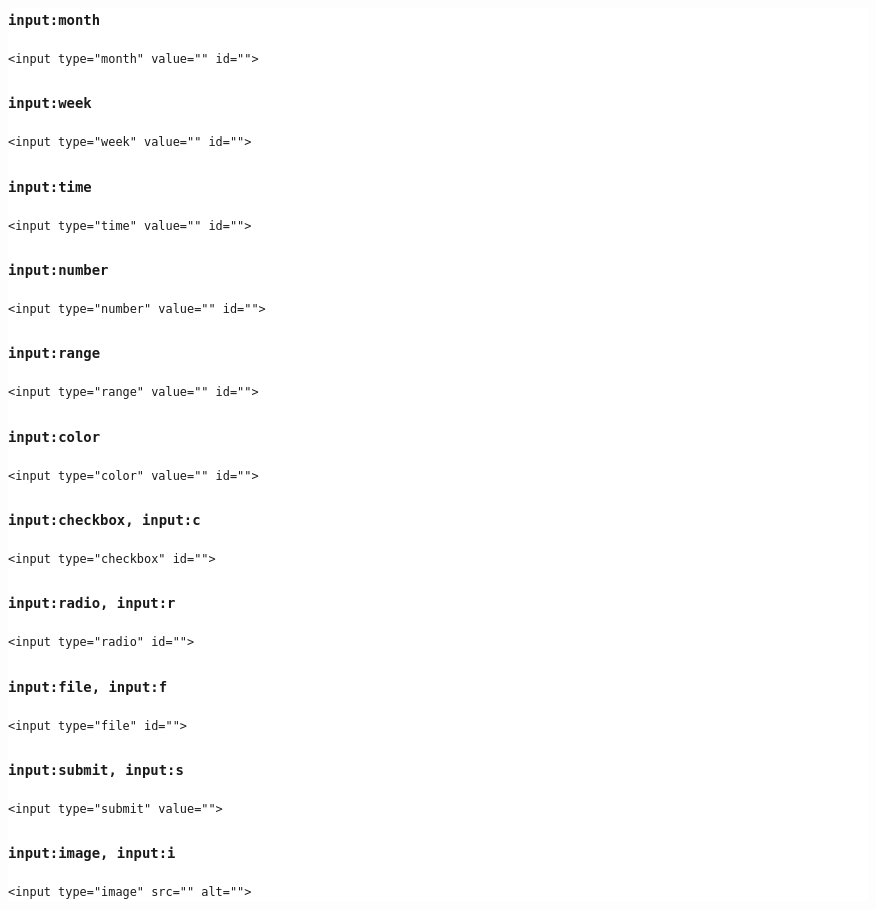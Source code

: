 ### ` input:month ` ###
```
<input type="month" value="" id="">
```

### ` input:week ` ###
```
<input type="week" value="" id="">
```

### ` input:time ` ###
```
<input type="time" value="" id="">
```

### ` input:number ` ###
```
<input type="number" value="" id="">
```

### ` input:range ` ###
```
<input type="range" value="" id="">
```

### ` input:color ` ###
```
<input type="color" value="" id="">
```

### ` input:checkbox, input:c ` ###
```
<input type="checkbox" id="">
```

### ` input:radio, input:r ` ###
```
<input type="radio" id="">
```

### ` input:file, input:f ` ###
```
<input type="file" id="">
```

### ` input:submit, input:s ` ###
```
<input type="submit" value="">
```

### ` input:image, input:i ` ###
```
<input type="image" src="" alt="">
```
